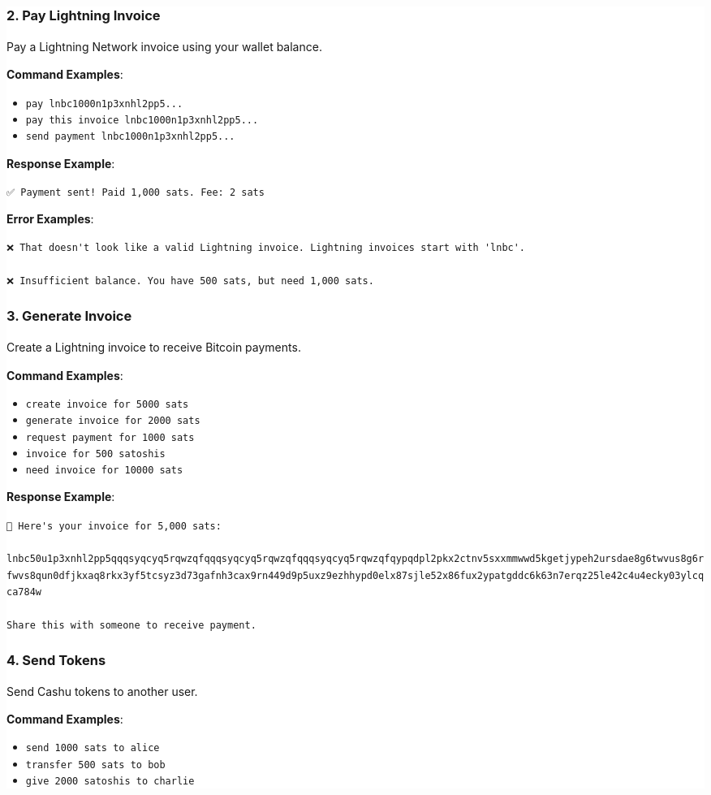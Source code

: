 ### 2. Pay Lightning Invoice

Pay a Lightning Network invoice using your wallet balance.

**Command Examples**:

- `pay lnbc1000n1p3xnhl2pp5...`
- `pay this invoice lnbc1000n1p3xnhl2pp5...`
- `send payment lnbc1000n1p3xnhl2pp5...`

**Response Example**:

```
✅ Payment sent! Paid 1,000 sats. Fee: 2 sats
```

**Error Examples**:

```
❌ That doesn't look like a valid Lightning invoice. Lightning invoices start with 'lnbc'.

❌ Insufficient balance. You have 500 sats, but need 1,000 sats.
```

### 3. Generate Invoice

Create a Lightning invoice to receive Bitcoin payments.

**Command Examples**:

- `create invoice for 5000 sats`
- `generate invoice for 2000 sats`
- `request payment for 1000 sats`
- `invoice for 500 satoshis`
- `need invoice for 10000 sats`

**Response Example**:

```
📄 Here's your invoice for 5,000 sats:

lnbc50u1p3xnhl2pp5qqqsyqcyq5rqwzqfqqqsyqcyq5rqwzqfqqqsyqcyq5rqwzqfqypqdpl2pkx2ctnv5sxxmmwwd5kgetjypeh2ursdae8g6twvus8g6rfwvs8qun0dfjkxaq8rkx3yf5tcsyz3d73gafnh3cax9rn449d9p5uxz9ezhhypd0elx87sjle52x86fux2ypatgddc6k63n7erqz25le42c4u4ecky03ylcqca784w

Share this with someone to receive payment.
```

### 4. Send Tokens

Send Cashu tokens to another user.

**Command Examples**:

- `send 1000 sats to alice`
- `transfer 500 sats to bob`
- `give 2000 satoshis to charlie`
